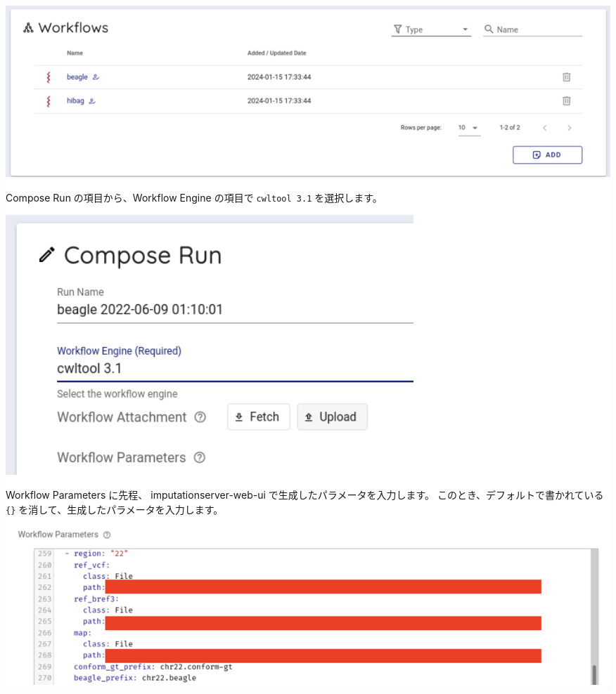 ![](./imputationserver.tutorial.Fig6-2.png)

Compose Run の項目から、Workflow Engine の項目で `cwltool 3.1` を選択します。

![](./imputationserver.tutorial2.Fig6.png)

Workflow Parameters に先程、 imputationserver-web-ui で生成したパラメータを入力します。
このとき、デフォルトで書かれている `{}` を消して、生成したパラメータを入力します。

![](./imputationserver.tutorial2.Fig7-2.png)

